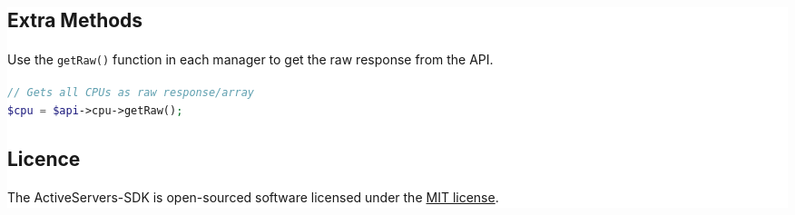 ## Extra Methods
Use the `getRaw()` function in each manager to get the raw response from the API.
```php
// Gets all CPUs as raw response/array
$cpu = $api->cpu->getRaw();
```

## Licence
The ActiveServers-SDK is open-sourced software licensed under the [MIT license](https://opensource.org/licenses/MIT).